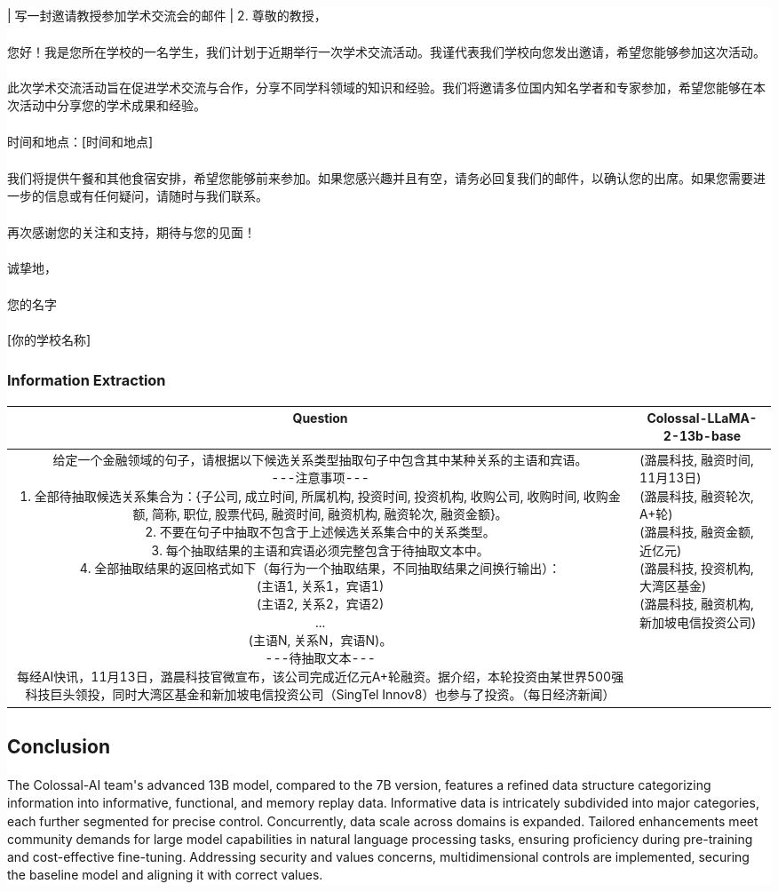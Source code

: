 | 写一封邀请教授参加学术交流会的邮件 | 2. 尊敬的教授，<br><br> 您好！我是您所在学校的一名学生，我们计划于近期举行一次学术交流活动。我谨代表我们学校向您发出邀请，希望您能够参加这次活动。<br><br> 此次学术交流活动旨在促进学术交流与合作，分享不同学科领域的知识和经验。我们将邀请多位国内知名学者和专家参加，希望您能够在本次活动中分享您的学术成果和经验。<br><br>时间和地点：[时间和地点] <br><br>我们将提供午餐和其他食宿安排，希望您能够前来参加。如果您感兴趣并且有空，请务必回复我们的邮件，以确认您的出席。如果您需要进一步的信息或有任何疑问，请随时与我们联系。 <br><br>再次感谢您的关注和支持，期待与您的见面！<br><br> 诚挚地，<br><br>您的名字<br><br>[你的学校名称]

### Information Extraction
| Question | <center>Colossal-LLaMA-2-13b-base</center> |
| :------: | :----------------------- |
|  给定一个金融领域的句子，请根据以下候选关系类型抽取句子中包含其中某种关系的主语和宾语。<br> ---注意事项--- <br> 1. 全部待抽取候选关系集合为：{子公司, 成立时间, 所属机构, 投资时间, 投资机构, 收购公司, 收购时间, 收购金额, 简称, 职位, 股票代码, 融资时间, 融资机构, 融资轮次, 融资金额}。 <br>2. 不要在句子中抽取不包含于上述候选关系集合中的关系类型。<br> 3. 每个抽取结果的主语和宾语必须完整包含于待抽取文本中。<br> 4. 全部抽取结果的返回格式如下（每行为一个抽取结果，不同抽取结果之间换行输出）：<br>(主语1, 关系1，宾语1) <br>(主语2, 关系2，宾语2)<br>...<br>(主语N, 关系N，宾语N)。 <br>---待抽取文本---<br> 每经AI快讯，11月13日，潞晨科技官微宣布，该公司完成近亿元A+轮融资。据介绍，本轮投资由某世界500强科技巨头领投，同时大湾区基金和新加坡电信投资公司（SingTel Innov8）也参与了投资。（每日经济新闻）|   (潞晨科技, 融资时间, 11月13日) <br> (潞晨科技, 融资轮次, A+轮) <br>(潞晨科技, 融资金额, 近亿元) <br>(潞晨科技, 投资机构, 大湾区基金) <br>(潞晨科技, 融资机构, 新加坡电信投资公司)|


## Conclusion
The Colossal-AI team's advanced 13B model, compared to the 7B version, features a refined data structure categorizing information into informative, functional, and memory replay data. Informative data is intricately subdivided into major categories, each further segmented for precise control. Concurrently, data scale across domains is expanded. Tailored enhancements meet community demands for large model capabilities in natural language processing tasks, ensuring proficiency during pre-training and cost-effective fine-tuning. Addressing security and values concerns, multidimensional controls are implemented, securing the baseline model and aligning it with correct values.
